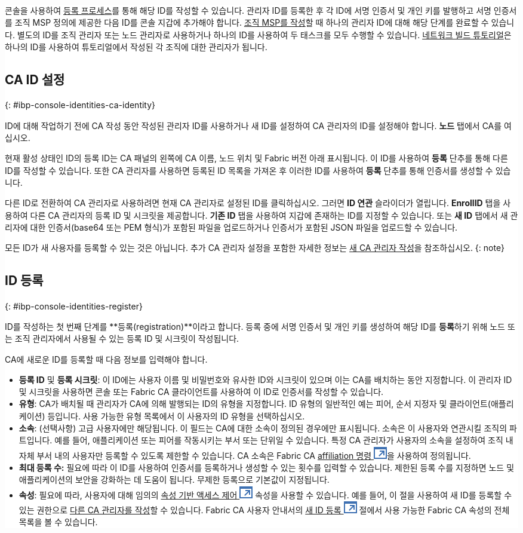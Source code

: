 콘솔을 사용하여 [등록 프로세스](/docs/services/blockchain/howto/ibp-console-identities.html#ibp-console-identities-register)를 통해
해당 ID를 작성할 수 있습니다. 관리자 ID를 등록한 후 각 ID에 서명 인증서 및 개인 키를 발행하고 서명 인증서를 조직 MSP 정의에 제공한 다음 ID를 콘솔 지갑에 추가해야 합니다. [조직 MSP를 작성](/docs/services/blockchain/howto/ibp-console-organizations.html#console-organizations-create-msp)할
때 하나의 관리자 ID에 대해 해당 단계를 완료할 수 있습니다. 별도의 ID를 조직 관리자 또는 노드 관리자로 사용하거나 하나의 ID를 사용하여
두 태스크를 모두 수행할 수 있습니다. [네트워크 빌드 튜토리얼](/docs/services/blockchain/howto/ibp-console-build-network.html#ibp-console-build-network)은
하나의 ID를 사용하여 튜토리얼에서 작성된 각 조직에 대한 관리자가 됩니다.

## CA ID 설정
{: #ibp-console-identities-ca-identity}

ID에 대해 작업하기 전에 CA 작성 동안 작성된 관리자 ID를 사용하거나 새 ID를 설정하여 CA 관리자의 ID를
설정해야 합니다. **노드** 탭에서 CA를 여십시오.

현재 활성 상태인 ID의 등록 ID는 CA 패널의 왼쪽에 CA 이름, 노드 위치 및 Fabric 버전 아래 표시됩니다. 이 ID를 사용하여 **등록** 단추를 통해 다른 ID를 작성할 수 있습니다. 또한 CA 관리자를 사용하면 등록된 ID 목록을 가져온 후 이러한 ID를 사용하여 **등록** 단추를 통해 인증서를 생성할 수 있습니다.

다른 ID로 전환하여 CA 관리자로 사용하려면 현재 CA 관리자로 설정된 ID를 클릭하십시오. 그러면 **ID 연관** 슬라이더가 열립니다. **EnrollID** 탭을 사용하여 다른 CA 관리자의 등록 ID 및 시크릿을 제공합니다. **기존 ID** 탭을 사용하여 지갑에 존재하는 ID를 지정할 수 있습니다. 또는 **새 ID** 탭에서 새 관리자에 대한 인증서(base64 또는 PEM 형식)가 포함된 파일을 업로드하거나 인증서가 포함된 JSON 파일을 업로드할 수 있습니다.

모든 ID가 새 사용자를 등록할 수 있는 것은 아닙니다. 추가 CA 관리자 설정을 포함한
자세한 정보는 [새 CA 관리자 작성](/docs/services/blockchain/howto/ibp-console-identities.html#ibp-console-identities-ca-admin)을 참조하십시오.
{: note}

## ID 등록
{: #ibp-console-identities-register}

ID를 작성하는 첫 번째 단계를 **등록(registration)**이라고 합니다. 등록 중에 서명 인증서 및 개인 키를 생성하여 해당 ID를 **등록**하기 위해 노드 또는 조직 관리자에서 사용될 수 있는 등록 ID 및 시크릿이 작성됩니다.  

CA에 새로운 ID를 등록할 때 다음 정보를 입력해야 합니다.

- **등록 ID** 및 **등록 시크릿**: 이 ID에는 사용자 이름 및 비밀번호와 유사한 ID와 시크릿이 있으며 이는 CA를 배치하는 동안 지정합니다. 이 관리자 ID 및 시크릿을 사용하면 콘솔 또는 Fabric CA 클라이언트를 사용하여 이 ID로 인증서를 작성할 수 있습니다.
- **유형**: CA가 배치될 때 관리자가 CA에 의해 발행되는 ID의 유형을 지정합니다. ID 유형의
일반적인 예는 피어, 순서 지정자 및 클라이언트(애플리케이션) 등입니다. 사용 가능한 유형 목록에서 이 사용자의 ID 유형을 선택하십시오.
- **소속**: (선택사항) 고급 사용자에만 해당됩니다. 이 필드는 CA에 대한 소속이 정의된 경우에만 표시됩니다. 소속은 이 사용자와 연관시킬 조직의 파트입니다. 예를 들어,
애플리케이션 또는 피어를 작동시키는 부서 또는 단위일 수 있습니다. 특정 CA 관리자가 사용자의 소속을 설정하여 조직 내 자체 부서 내의 사용자만 등록할 수 있도록 제한할 수 있습니다. CA 소속은 Fabric CA [affiliation 명령 ![외부 링크 아이콘](../images/external_link.svg "외부 링크 아이콘")](https://hyperledger-fabric-ca.readthedocs.io/en/release-1.4/clientcli.html#affiliation-command "affiliation 명령")을 사용하여 정의됩니다.
- **최대 등록 수:** 필요에 따라 이 ID를 사용하여 인증서를 등록하거나 생성할 수 있는 횟수를 입력할 수 있습니다. 제한된 등록 수를
지정하면 노드 및 애플리케이션의 보안을 강화하는 데 도움이 됩니다. 무제한 등록으로 기본값이 지정됩니다.
- **속성**: 필요에 따라, 사용자에 대해 임의의
[속성 기반 액세스 제어 ![외부 링크 아이콘](../images/external_link.svg "외부 링크 아이콘")](https://hyperledger-fabric-ca.readthedocs.io/en/release-1.4/users-guide.html#attribute-based-access-control "속성 기반 액세스 제어") 속성을
사용할 수 있습니다. 예를 들어, 이 절을 사용하여 새 ID를 등록할 수 있는 권한으로
[다른 CA 관리자를 작성](/docs/services/blockchain/howto/ibp-console-identities.html#ibp-console-identities-ca-identity)할 수 있습니다. Fabric CA
사용자 안내서의 [새 ID 등록 ![외부  링크 아이콘](../images/external_link.svg "외부 링크 아이콘")](https://hyperledger-fabric-ca.readthedocs.io/en/release-1.4/users-guide.html#registering-a-new-identity "새 ID 등록")
절에서 사용 가능한 Fabric CA 속성의 전체 목록을 볼 수 있습니다.

